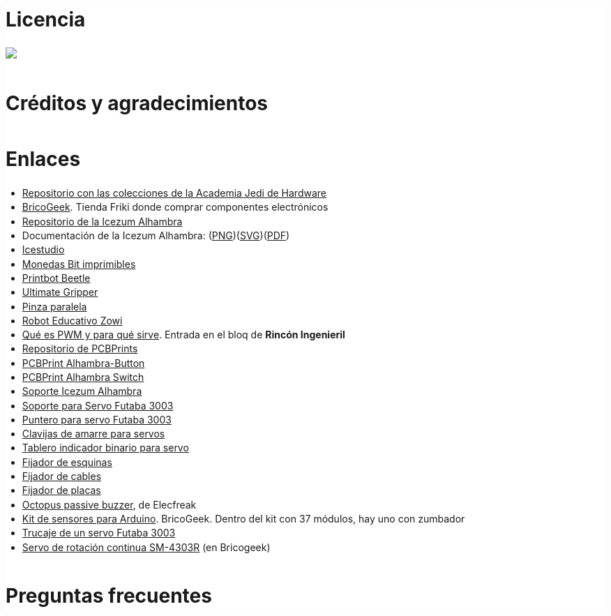 # Licencia

![](https://github.com/Obijuan/digital-electronics-with-open-FPGAs-tutorial/raw/master/wiki/portada/attribution-share-alike-creative-commons-license.png)

# Créditos y agradecimientos

# Enlaces

* [Repositorio con las colecciones de la Academia Jedi de Hardware](https://github.com/Obijuan/Academia-Jedi-Hw)
* [BricoGeek](http://tienda.bricogeek.com/). Tienda Friki donde comprar componentes electrónicos
* [Repositorio de la Icezum Alhambra](https://github.com/FPGAwars/icezum/wiki)
* Documentación de la Icezum Alhambra:  ([PNG](https://github.com/FPGAwars/icezum/raw/master/doc/pinout/icezum-pinout.png))([SVG](https://github.com/FPGAwars/icezum/raw/master/doc/pinout/Icezum-alhambra-pinout.svg))([PDF](https://github.com/FPGAwars/icezum/raw/master/doc/pinout/icezum-pinout.pdf)) 
* [Icestudio](https://github.com/FPGAwars/icestudio)
* [Monedas Bit imprimibles](https://github.com/Obijuan/3D-parts/wiki/Monedas-Bit)
* [Printbot Beetle](https://github.com/bq/printbots/tree/master/Beetle)
* [Ultimate Gripper](https://github.com/bqlabs/mechatronics/tree/master/grippers/ultimate_gripper)
* [Pinza paralela](http://www.iearobotics.com/wiki/index.php?title=Freecad:_Pinza_mecanica)
* [Robot Educativo Zowi](https://github.com/JavierIH/zowi)
* [Qué es PWM y para qué sirve](https://www.rinconingenieril.es/que-es-pwm-y-para-que-sirve/). Entrada en el bloq de **Rincón Ingenieril**
* [Repositorio de PCBPrints](https://github.com/PCBPrints/PCbPrints)
* [PCBPrint Alhambra-Button](https://github.com/PCBPrints/Alhambra-button/wiki)
* [PCBPrint Alhambra Switch](https://github.com/PCBPrints/Alhambra-switch/wiki)
* [Soporte Icezum Alhambra](https://github.com/FPGAwars/Icezum-Alhambra-3D-support/wiki)
* [Soporte para Servo Futaba 3003](https://github.com/Obijuan/3D-parts/wiki/Soporte-para-servo-Futaba-3003)
* [Puntero para servo Futaba 3003](https://github.com/Obijuan/3D-parts/wiki/Puntero-para-Servo-Futaba-3003)
* [Clavijas de amarre para servos](https://github.com/Obijuan/3D-parts/wiki/Servo-pins-para-Futaba-3003)
* [Tablero indicador binario para servo](https://github.com/Obijuan/3D-parts/wiki/Tablero-indicador-binario-para-Servo)
* [Fijador de esquinas](https://github.com/Obijuan/3D-parts/wiki/Fijador-de-esquinas)
* [Fijador de cables](https://github.com/Obijuan/3D-parts/wiki/Fijador-de-cables-con-chinchetas)
* [Fijador de placas](https://github.com/Obijuan/3D-parts/wiki/Fijador-de-placas)
* [Octopus passive buzzer](http://www.elecfreaks.com/estore/octopus-passive-buzzer-brick-obpb01.html), de Elecfreak
* [Kit de sensores para Arduino](http://tienda.bricogeek.com/kits-arduino/832-kit-de-37-sensores-compatible-arduino-1247563871496.html). BricoGeek. Dentro del kit con 37 módulos, hay uno con zumbador
* [Trucaje de un servo Futaba 3003](https://www.diarioelectronicohoy.com/blog/trucar-un-servo-futaba-s3003)
* [Servo de rotación continua SM-4303R](http://tienda.bricogeek.com/motores/118-servomotor-de-rotacion-continua-sm-s4303r.html) (en Bricogeek)

# Preguntas frecuentes
